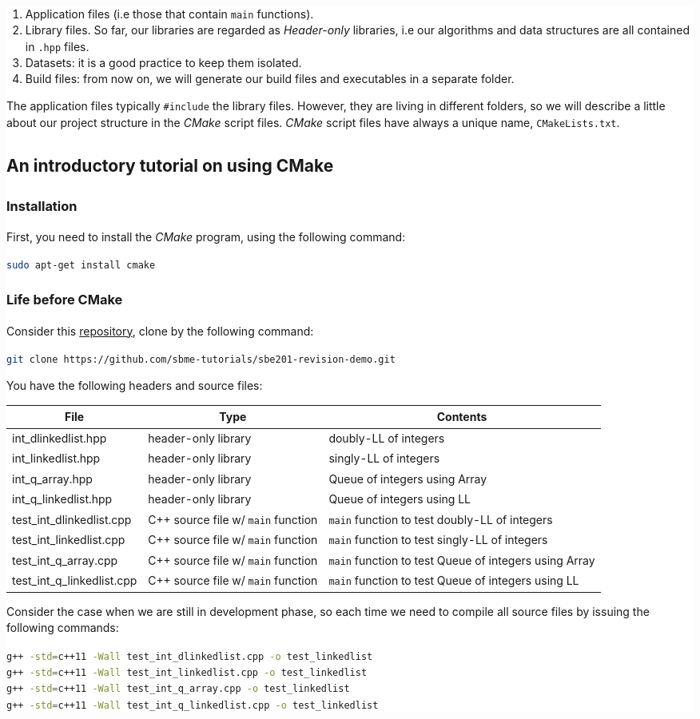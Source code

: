 1. Application files (i.e those that contain `main` functions).
1. Library files. So far, our libraries are regarded as *Header-only* libraries, i.e our algorithms and data structures are all contained in `.hpp` files.
1. Datasets: it is a good practice to keep them isolated.
1. Build files: from now on, we will generate our build files and executables in a separate folder.

The application files typically `#include` the library files. However, they are living in different folders, so we will describe a little about our project structure in the *CMake* script files. *CMake* script files have always a unique name, `CMakeLists.txt`.

## An introductory tutorial on using CMake

### Installation

First, you need to install the *CMake* program, using the following command:

```bash
sudo apt-get install cmake
```

### Life before CMake

Consider this [repository](https://github.com/sbme-tutorials/sbe201-revision-demo), clone by the following command:

```bash
git clone https://github.com/sbme-tutorials/sbe201-revision-demo.git
```

You have the following headers and source files:

| File | Type | Contents |
|-----|------|-------|
| int_dlinkedlist.hpp | header-only library | doubly-LL of integers |
| int_linkedlist.hpp | header-only library | singly-LL of integers |
| int_q_array.hpp | header-only library | Queue of integers using Array |
| int_q_linkedlist.hpp | header-only library |  Queue of integers using LL |
| test_int_dlinkedlist.cpp | C++ source file w/ `main` function | `main` function to test doubly-LL of integers |
| test_int_linkedlist.cpp | C++ source file w/ `main` function | `main` function to test singly-LL of integers |
| test_int_q_array.cpp | C++ source file w/ `main` function | `main` function to test Queue of integers using Array |
| test_int_q_linkedlist.cpp | C++ source file w/ `main` function | `main` function to test Queue of integers using LL |

Consider the case when we are still in development phase, so each time we need to compile all source files by issuing the following commands:

```bash
g++ -std=c++11 -Wall test_int_dlinkedlist.cpp -o test_linkedlist
g++ -std=c++11 -Wall test_int_linkedlist.cpp -o test_linkedlist
g++ -std=c++11 -Wall test_int_q_array.cpp -o test_linkedlist
g++ -std=c++11 -Wall test_int_q_linkedlist.cpp -o test_linkedlist
```
